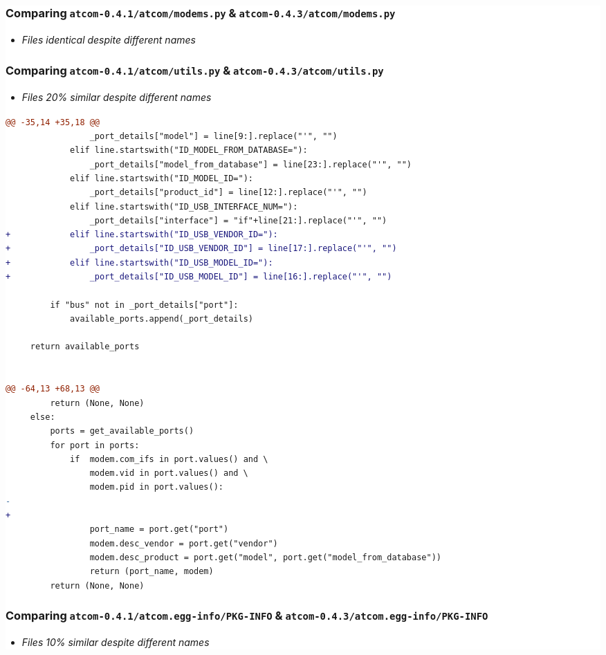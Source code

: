### Comparing `atcom-0.4.1/atcom/modems.py` & `atcom-0.4.3/atcom/modems.py`

 * *Files identical despite different names*

### Comparing `atcom-0.4.1/atcom/utils.py` & `atcom-0.4.3/atcom/utils.py`

 * *Files 20% similar despite different names*

```diff
@@ -35,14 +35,18 @@
                 _port_details["model"] = line[9:].replace("'", "")
             elif line.startswith("ID_MODEL_FROM_DATABASE="):
                 _port_details["model_from_database"] = line[23:].replace("'", "")
             elif line.startswith("ID_MODEL_ID="):
                 _port_details["product_id"] = line[12:].replace("'", "")
             elif line.startswith("ID_USB_INTERFACE_NUM="):
                 _port_details["interface"] = "if"+line[21:].replace("'", "")
+            elif line.startswith("ID_USB_VENDOR_ID="):
+                _port_details["ID_USB_VENDOR_ID"] = line[17:].replace("'", "")
+            elif line.startswith("ID_USB_MODEL_ID="):
+                _port_details["ID_USB_MODEL_ID"] = line[16:].replace("'", "")
 
         if "bus" not in _port_details["port"]:
             available_ports.append(_port_details)
 
     return available_ports
 
 
@@ -64,13 +68,13 @@
         return (None, None)
     else:
         ports = get_available_ports()
         for port in ports:
             if  modem.com_ifs in port.values() and \
                 modem.vid in port.values() and \
                 modem.pid in port.values():
-                
+
                 port_name = port.get("port")
                 modem.desc_vendor = port.get("vendor")
                 modem.desc_product = port.get("model", port.get("model_from_database"))
                 return (port_name, modem)
         return (None, None)
```

### Comparing `atcom-0.4.1/atcom.egg-info/PKG-INFO` & `atcom-0.4.3/atcom.egg-info/PKG-INFO`

 * *Files 10% similar despite different names*
